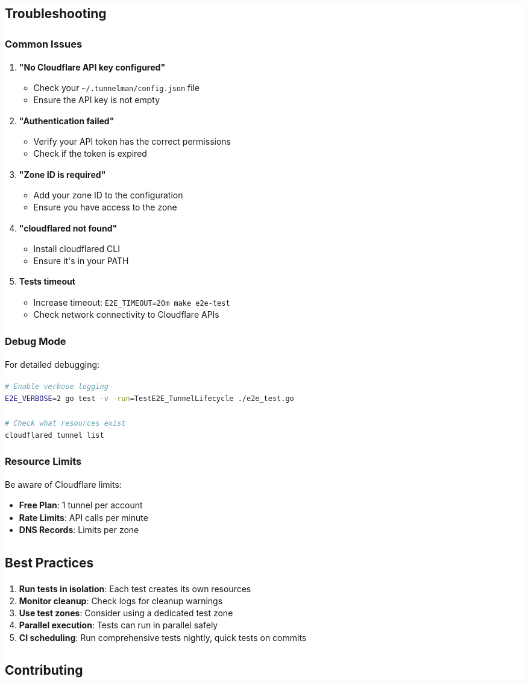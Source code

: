 ## Troubleshooting

### Common Issues

1. **"No Cloudflare API key configured"**
   - Check your `~/.tunnelman/config.json` file
   - Ensure the API key is not empty

2. **"Authentication failed"**
   - Verify your API token has the correct permissions
   - Check if the token is expired

3. **"Zone ID is required"**
   - Add your zone ID to the configuration
   - Ensure you have access to the zone

4. **"cloudflared not found"**
   - Install cloudflared CLI
   - Ensure it's in your PATH

5. **Tests timeout**
   - Increase timeout: `E2E_TIMEOUT=20m make e2e-test`
   - Check network connectivity to Cloudflare APIs

### Debug Mode

For detailed debugging:

```bash
# Enable verbose logging
E2E_VERBOSE=2 go test -v -run=TestE2E_TunnelLifecycle ./e2e_test.go

# Check what resources exist
cloudflared tunnel list
```

### Resource Limits

Be aware of Cloudflare limits:
- **Free Plan**: 1 tunnel per account
- **Rate Limits**: API calls per minute
- **DNS Records**: Limits per zone

## Best Practices

1. **Run tests in isolation**: Each test creates its own resources
2. **Monitor cleanup**: Check logs for cleanup warnings
3. **Use test zones**: Consider using a dedicated test zone
4. **Parallel execution**: Tests can run in parallel safely
5. **CI scheduling**: Run comprehensive tests nightly, quick tests on commits

## Contributing
